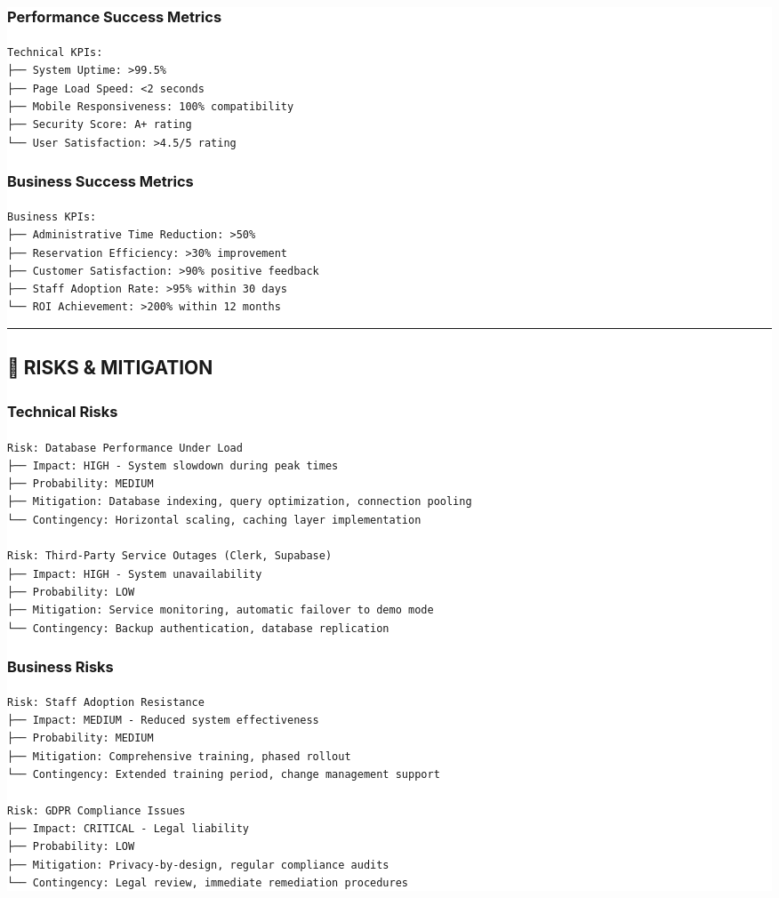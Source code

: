 ### Performance Success Metrics  
```
Technical KPIs:
├── System Uptime: >99.5%
├── Page Load Speed: <2 seconds
├── Mobile Responsiveness: 100% compatibility
├── Security Score: A+ rating
└── User Satisfaction: >4.5/5 rating
```

### Business Success Metrics
```
Business KPIs:
├── Administrative Time Reduction: >50%
├── Reservation Efficiency: >30% improvement
├── Customer Satisfaction: >90% positive feedback
├── Staff Adoption Rate: >95% within 30 days
└── ROI Achievement: >200% within 12 months
```

---

## 🚨 RISKS & MITIGATION

### Technical Risks
```
Risk: Database Performance Under Load
├── Impact: HIGH - System slowdown during peak times
├── Probability: MEDIUM
├── Mitigation: Database indexing, query optimization, connection pooling
└── Contingency: Horizontal scaling, caching layer implementation

Risk: Third-Party Service Outages (Clerk, Supabase)
├── Impact: HIGH - System unavailability
├── Probability: LOW  
├── Mitigation: Service monitoring, automatic failover to demo mode
└── Contingency: Backup authentication, database replication
```

### Business Risks
```
Risk: Staff Adoption Resistance
├── Impact: MEDIUM - Reduced system effectiveness
├── Probability: MEDIUM
├── Mitigation: Comprehensive training, phased rollout
└── Contingency: Extended training period, change management support

Risk: GDPR Compliance Issues
├── Impact: CRITICAL - Legal liability  
├── Probability: LOW
├── Mitigation: Privacy-by-design, regular compliance audits
└── Contingency: Legal review, immediate remediation procedures
```
